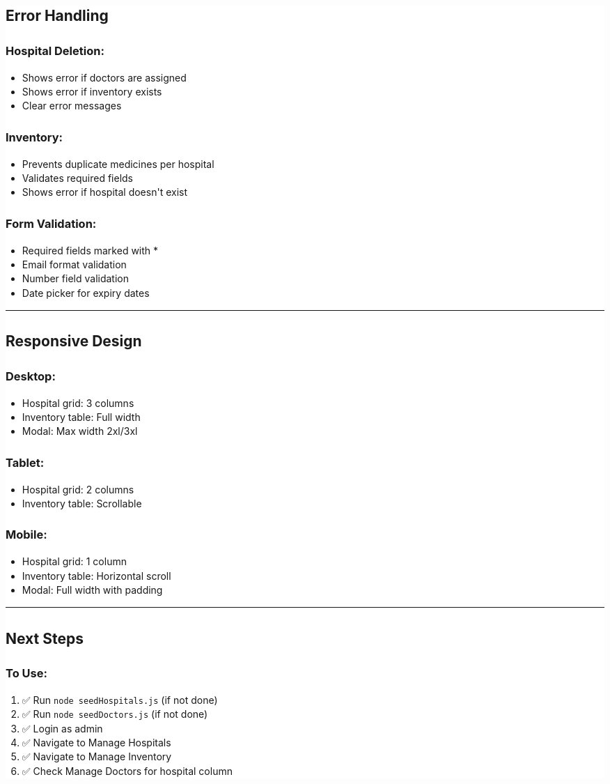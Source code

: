 
## Error Handling

### **Hospital Deletion:**
- Shows error if doctors are assigned
- Shows error if inventory exists
- Clear error messages

### **Inventory:**
- Prevents duplicate medicines per hospital
- Validates required fields
- Shows error if hospital doesn't exist

### **Form Validation:**
- Required fields marked with *
- Email format validation
- Number field validation
- Date picker for expiry dates

---

## Responsive Design

### **Desktop:**
- Hospital grid: 3 columns
- Inventory table: Full width
- Modal: Max width 2xl/3xl

### **Tablet:**
- Hospital grid: 2 columns
- Inventory table: Scrollable

### **Mobile:**
- Hospital grid: 1 column
- Inventory table: Horizontal scroll
- Modal: Full width with padding

---

## Next Steps

### **To Use:**
1. ✅ Run `node seedHospitals.js` (if not done)
2. ✅ Run `node seedDoctors.js` (if not done)
3. ✅ Login as admin
4. ✅ Navigate to Manage Hospitals
5. ✅ Navigate to Manage Inventory
6. ✅ Check Manage Doctors for hospital column
